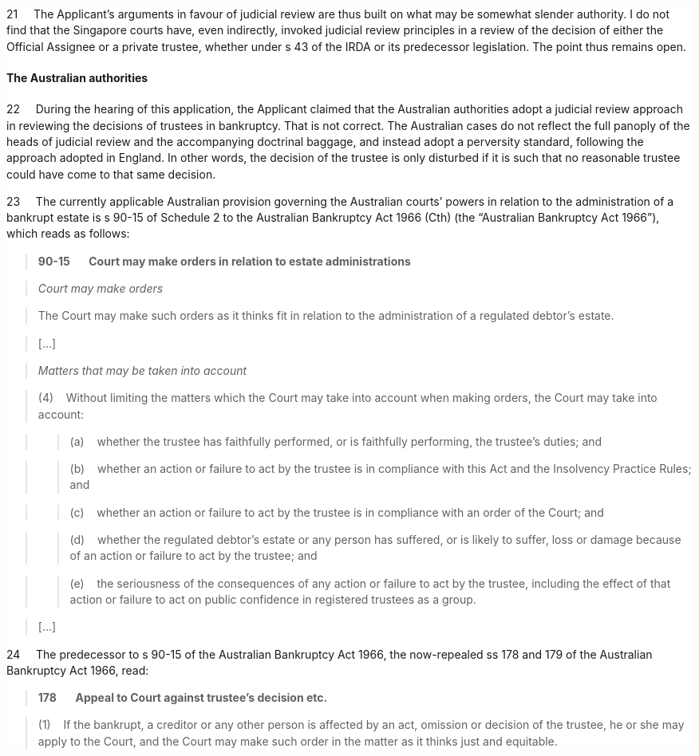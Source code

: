 21     The Applicant’s arguments in favour of judicial review are thus built on what may be somewhat slender authority. I do not find that the Singapore courts have, even indirectly, invoked judicial review principles in a review of the decision of either the Official Assignee or a private trustee, whether under s 43 of the IRDA or its predecessor legislation. The point thus remains open.

#### The Australian authorities

22     During the hearing of this application, the Applicant claimed that the Australian authorities adopt a judicial review approach in reviewing the decisions of trustees in bankruptcy. That is not correct. The Australian cases do not reflect the full panoply of the heads of judicial review and the accompanying doctrinal baggage, and instead adopt a perversity standard, following the approach adopted in England. In other words, the decision of the trustee is only disturbed if it is such that no reasonable trustee could have come to that same decision.

23     The currently applicable Australian provision governing the Australian courts’ powers in relation to the administration of a bankrupt estate is s 90-15 of Schedule 2 to the Australian Bankruptcy Act 1966 (Cth) (the “Australian Bankruptcy Act 1966”), which reads as follows:

> **90-15**      **Court may make orders in relation to estate administrations**

> _Court may make orders_

> The Court may make such orders as it thinks fit in relation to the administration of a regulated debtor’s estate.

> \[…\]

> _Matters that may be taken into account_

> (4)    Without limiting the matters which the Court may take into account when making orders, the Court may take into account:

>> (a)    whether the trustee has faithfully performed, or is faithfully performing, the trustee’s duties; and

>> (b)    whether an action or failure to act by the trustee is in compliance with this Act and the Insolvency Practice Rules; and

>> (c)    whether an action or failure to act by the trustee is in compliance with an order of the Court; and

>> (d)    whether the regulated debtor’s estate or any person has suffered, or is likely to suffer, loss or damage because of an action or failure to act by the trustee; and

>> (e)    the seriousness of the consequences of any action or failure to act by the trustee, including the effect of that action or failure to act on public confidence in registered trustees as a group.

> \[…\]

24     The predecessor to s 90-15 of the Australian Bankruptcy Act 1966, the now-repealed ss 178 and 179 of the Australian Bankruptcy Act 1966, read:

> **178**      **Appeal to Court against trustee’s decision etc.**

> (1)    If the bankrupt, a creditor or any other person is affected by an act, omission or decision of the trustee, he or she may apply to the Court, and the Court may make such order in the matter as it thinks just and equitable.
